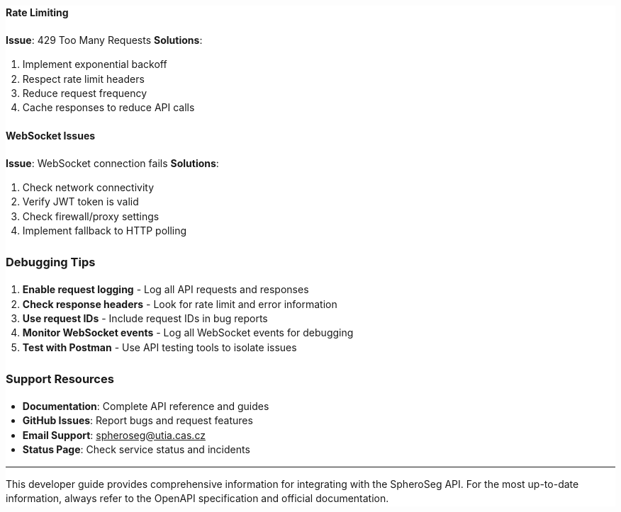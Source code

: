 #### Rate Limiting

**Issue**: 429 Too Many Requests
**Solutions**:
1. Implement exponential backoff
2. Respect rate limit headers
3. Reduce request frequency
4. Cache responses to reduce API calls

#### WebSocket Issues

**Issue**: WebSocket connection fails
**Solutions**:
1. Check network connectivity
2. Verify JWT token is valid
3. Check firewall/proxy settings
4. Implement fallback to HTTP polling

### Debugging Tips

1. **Enable request logging** - Log all API requests and responses
2. **Check response headers** - Look for rate limit and error information
3. **Use request IDs** - Include request IDs in bug reports
4. **Monitor WebSocket events** - Log all WebSocket events for debugging
5. **Test with Postman** - Use API testing tools to isolate issues

### Support Resources

- **Documentation**: Complete API reference and guides
- **GitHub Issues**: Report bugs and request features
- **Email Support**: spheroseg@utia.cas.cz
- **Status Page**: Check service status and incidents

---

This developer guide provides comprehensive information for integrating with the SpheroSeg API. For the most up-to-date information, always refer to the OpenAPI specification and official documentation.